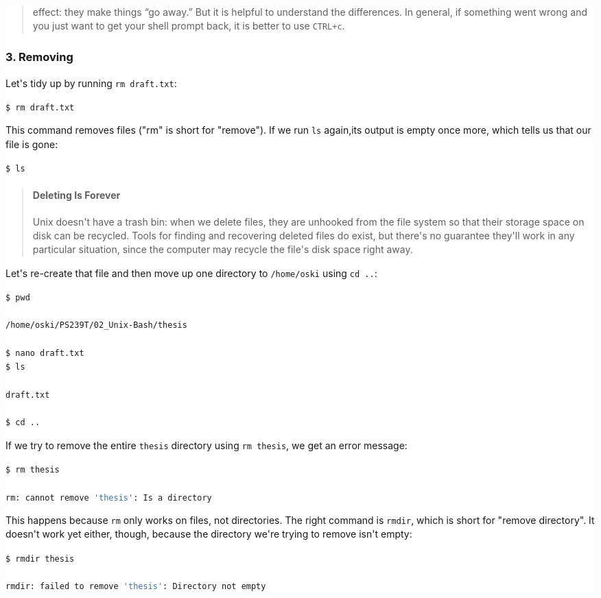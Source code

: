 > effect: they make things “go away.” But it is helpful to understand the 
> differences. In general, if something went wrong and you just want to get 
> your shell prompt back, it is better to use `CTRL+c`.

### 3. Removing

Let's tidy up by running `rm draft.txt`:

```bash
$ rm draft.txt
```

This command removes files ("rm" is short for "remove"). If we run `ls` again,its output is empty once more, which tells us that our file is gone:

```bash
$ ls
```

> #### Deleting Is Forever
> 
> Unix doesn't have a trash bin: when we delete files, they are unhooked
> from the file system so that their storage space on disk can be
> recycled. Tools for finding and recovering deleted files do exist, but
> there's no guarantee they'll work in any particular situation, since the
> computer may recycle the file's disk space right away.

Let's re-create that file and then move up one directory to `/home/oski` using `cd ..`:

```bash
$ pwd

/home/oski/PS239T/02_Unix-Bash/thesis

$ nano draft.txt
$ ls

draft.txt

$ cd ..
```

If we try to remove the entire `thesis` directory using `rm thesis`,
we get an error message:

```bash
$ rm thesis

rm: cannot remove 'thesis': Is a directory
```

This happens because `rm` only works on files, not directories. The right command is `rmdir`, which is short for "remove directory". It doesn't work yet either, though, because the directory we're trying to remove isn't empty:

```bash
$ rmdir thesis

rmdir: failed to remove 'thesis': Directory not empty
```
